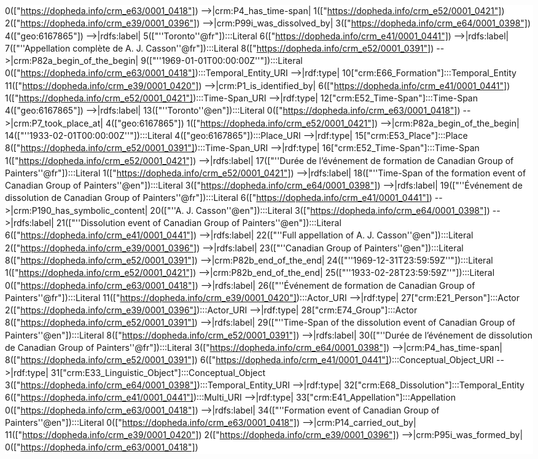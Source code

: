 0(["https://dopheda.info/crm_e63/0001_0418"]) -->|crm:P4_has_time-span| 1(["https://dopheda.info/crm_e52/0001_0421"])
2(["https://dopheda.info/crm_e39/0001_0396"]) -->|crm:P99i_was_dissolved_by| 3(["https://dopheda.info/crm_e64/0001_0398"])
4(["geo:6167865"]) -->|rdfs:label| 5(["''Toronto''@fr"]):::Literal
6(["https://dopheda.info/crm_e41/0001_0441"]) -->|rdfs:label| 7(["''Appellation complète de A. J. Casson''@fr"]):::Literal
8(["https://dopheda.info/crm_e52/0001_0391"]) -->|crm:P82a_begin_of_the_begin| 9(["''1969-01-01T00:00:00Z''"]):::Literal
0(["https://dopheda.info/crm_e63/0001_0418"]):::Temporal_Entity_URI -->|rdf:type| 10["crm:E66_Formation"]:::Temporal_Entity
11(["https://dopheda.info/crm_e39/0001_0420"]) -->|crm:P1_is_identified_by| 6(["https://dopheda.info/crm_e41/0001_0441"])
1(["https://dopheda.info/crm_e52/0001_0421"]):::Time-Span_URI -->|rdf:type| 12["crm:E52_Time-Span"]:::Time-Span
4(["geo:6167865"]) -->|rdfs:label| 13(["''Toronto''@en"]):::Literal
0(["https://dopheda.info/crm_e63/0001_0418"]) -->|crm:P7_took_place_at| 4(["geo:6167865"])
1(["https://dopheda.info/crm_e52/0001_0421"]) -->|crm:P82a_begin_of_the_begin| 14(["''1933-02-01T00:00:00Z''"]):::Literal
4(["geo:6167865"]):::Place_URI -->|rdf:type| 15["crm:E53_Place"]:::Place
8(["https://dopheda.info/crm_e52/0001_0391"]):::Time-Span_URI -->|rdf:type| 16["crm:E52_Time-Span"]:::Time-Span
1(["https://dopheda.info/crm_e52/0001_0421"]) -->|rdfs:label| 17(["''Durée de l’événement de formation de Canadian Group of Painters''@fr"]):::Literal
1(["https://dopheda.info/crm_e52/0001_0421"]) -->|rdfs:label| 18(["''Time-Span of the formation event of Canadian Group of Painters''@en"]):::Literal
3(["https://dopheda.info/crm_e64/0001_0398"]) -->|rdfs:label| 19(["''Événement de dissolution de Canadian Group of Painters''@fr"]):::Literal
6(["https://dopheda.info/crm_e41/0001_0441"]) -->|crm:P190_has_symbolic_content| 20(["''A. J. Casson''@en"]):::Literal
3(["https://dopheda.info/crm_e64/0001_0398"]) -->|rdfs:label| 21(["''Dissolution event of Canadian Group of Painters''@en"]):::Literal
6(["https://dopheda.info/crm_e41/0001_0441"]) -->|rdfs:label| 22(["''Full appellation of A. J. Casson''@en"]):::Literal
2(["https://dopheda.info/crm_e39/0001_0396"]) -->|rdfs:label| 23(["''Canadian Group of Painters''@en"]):::Literal
8(["https://dopheda.info/crm_e52/0001_0391"]) -->|crm:P82b_end_of_the_end| 24(["''1969-12-31T23:59:59Z''"]):::Literal
1(["https://dopheda.info/crm_e52/0001_0421"]) -->|crm:P82b_end_of_the_end| 25(["''1933-02-28T23:59:59Z''"]):::Literal
0(["https://dopheda.info/crm_e63/0001_0418"]) -->|rdfs:label| 26(["''Événement de formation de Canadian Group of Painters''@fr"]):::Literal
11(["https://dopheda.info/crm_e39/0001_0420"]):::Actor_URI -->|rdf:type| 27["crm:E21_Person"]:::Actor
2(["https://dopheda.info/crm_e39/0001_0396"]):::Actor_URI -->|rdf:type| 28["crm:E74_Group"]:::Actor
8(["https://dopheda.info/crm_e52/0001_0391"]) -->|rdfs:label| 29(["''Time-Span of the dissolution event of Canadian Group of Painters''@en"]):::Literal
8(["https://dopheda.info/crm_e52/0001_0391"]) -->|rdfs:label| 30(["''Durée de l’événement de dissolution de Canadian Group of Painters''@fr"]):::Literal
3(["https://dopheda.info/crm_e64/0001_0398"]) -->|crm:P4_has_time-span| 8(["https://dopheda.info/crm_e52/0001_0391"])
6(["https://dopheda.info/crm_e41/0001_0441"]):::Conceptual_Object_URI -->|rdf:type| 31["crm:E33_Linguistic_Object"]:::Conceptual_Object
3(["https://dopheda.info/crm_e64/0001_0398"]):::Temporal_Entity_URI -->|rdf:type| 32["crm:E68_Dissolution"]:::Temporal_Entity
6(["https://dopheda.info/crm_e41/0001_0441"]):::Multi_URI -->|rdf:type| 33["crm:E41_Appellation"]:::Appellation
0(["https://dopheda.info/crm_e63/0001_0418"]) -->|rdfs:label| 34(["''Formation event of Canadian Group of Painters''@en"]):::Literal
0(["https://dopheda.info/crm_e63/0001_0418"]) -->|crm:P14_carried_out_by| 11(["https://dopheda.info/crm_e39/0001_0420"])
2(["https://dopheda.info/crm_e39/0001_0396"]) -->|crm:P95i_was_formed_by| 0(["https://dopheda.info/crm_e63/0001_0418"])
